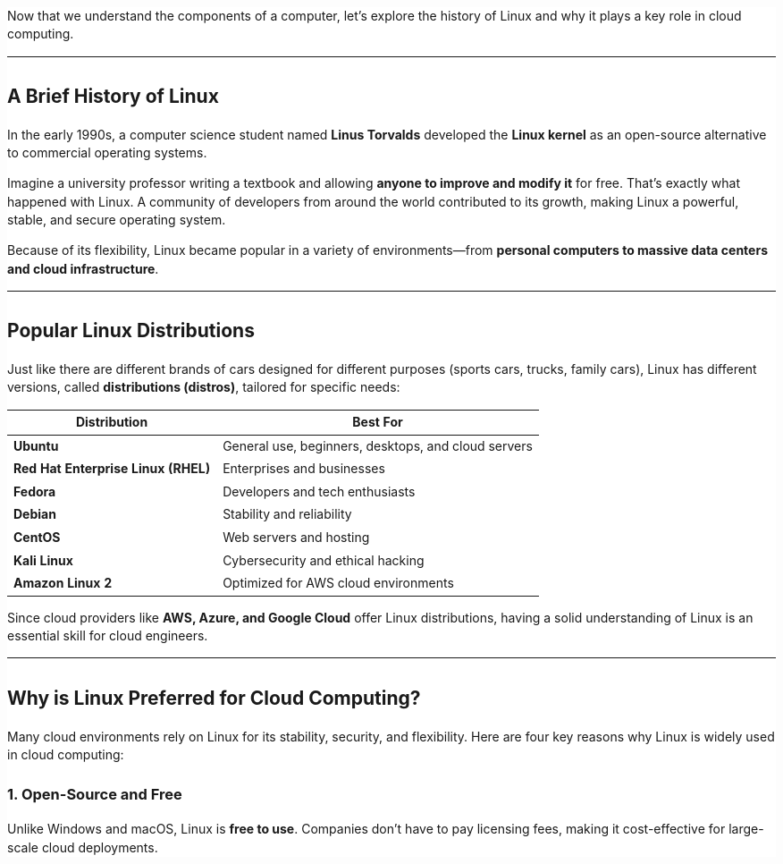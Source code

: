 Now that we understand the components of a computer, let’s explore the history of Linux and why it plays a key role in cloud computing.

---

## A Brief History of Linux

In the early 1990s, a computer science student named **Linus Torvalds** developed the **Linux kernel** as an open-source alternative to commercial operating systems.

Imagine a university professor writing a textbook and allowing **anyone to improve and modify it** for free. That’s exactly what happened with Linux. A community of developers from around the world contributed to its growth, making Linux a powerful, stable, and secure operating system.

Because of its flexibility, Linux became popular in a variety of environments—from **personal computers to massive data centers and cloud infrastructure**.

---

## Popular Linux Distributions

Just like there are different brands of cars designed for different purposes (sports cars, trucks, family cars), Linux has different versions, called **distributions (distros)**, tailored for specific needs:

| Distribution | Best For |
|-------------|----------|
| **Ubuntu** | General use, beginners, desktops, and cloud servers |
| **Red Hat Enterprise Linux (RHEL)** | Enterprises and businesses |
| **Fedora** | Developers and tech enthusiasts |
| **Debian** | Stability and reliability |
| **CentOS** | Web servers and hosting |
| **Kali Linux** | Cybersecurity and ethical hacking |
| **Amazon Linux 2** | Optimized for AWS cloud environments |

Since cloud providers like **AWS, Azure, and Google Cloud** offer Linux distributions, having a solid understanding of Linux is an essential skill for cloud engineers.

---

## Why is Linux Preferred for Cloud Computing?

Many cloud environments rely on Linux for its stability, security, and flexibility. Here are four key reasons why Linux is widely used in cloud computing:

### 1. Open-Source and Free

Unlike Windows and macOS, Linux is **free to use**. Companies don’t have to pay licensing fees, making it cost-effective for large-scale cloud deployments.
